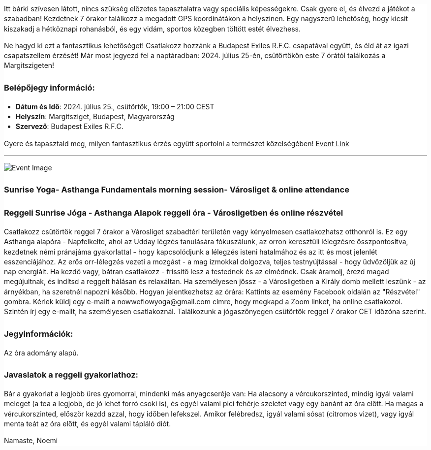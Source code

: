 Itt bárki szívesen látott, nincs szükség előzetes tapasztalatra vagy speciális képességekre. Csak gyere el, és élvezd a játékot a szabadban! Kezdetnek 7 órakor találkozz a megadott GPS koordinátákon a helyszínen. Egy nagyszerű lehetőség, hogy kicsit kiszakadj a hétköznapi rohanásból, és egy vidám, sportos közegben töltött estét élvezhess.

Ne hagyd ki ezt a fantasztikus lehetőséget! Csatlakozz hozzánk a Budapest Exiles R.F.C. csapatával együtt, és éld át az igazi csapatszellem érzését! Már most jegyezd fel a naptáradban: 2024. július 25-én, csütörtökön este 7 órától találkozás a Margitszigeten!

### Belépőjegy információ:
- **Dátum és Idő**: 2024. július 25., csütörtök, 19:00 – 21:00 CEST
- **Helyszín**: Margitsziget, Budapest, Magyarország
- **Szervező**: Budapest Exiles R.F.C.

Gyere és tapasztald meg, milyen fantasztikus érzés együtt sportolni a természet közelségében!
[Event Link](https://facebook.com/events/1542293656500911)

---
![Event Image](https://scontent-fra3-1.xx.fbcdn.net/v/t39.30808-6/452477365_474192298648319_8250320671086558092_n.jpg?stp=dst-jpg_s960x960&_nc_cat=103&ccb=1-7&_nc_sid=75d36f&_nc_ohc=llYPyf10bIkQ7kNvgHNIh-q&_nc_ht=scontent-fra3-1.xx&oh=00_AYA-izg-Y6EjyfzzQfrzIxYL55F9Fy4Wp7KPkwW8lhwI9g&oe=66A7983A)

 ### Sunrise Yoga- Asthanga Fundamentals morning session- Városliget & online attendance 

### Reggeli Sunrise Jóga - Asthanga Alapok reggeli óra - Városligetben és online részvétel

Csatlakozz csütörtök reggel 7 órakor a Városliget szabadtéri területén vagy kényelmesen csatlakozhatsz otthonról is. Ez egy Asthanga alapóra - Napfelkelte, ahol az Udday légzés tanulására fókuszálunk, az orron keresztüli lélegzésre összpontosítva, kezdetnek némi pránajáma gyakorlattal - hogy kapcsolódjunk a lélegzés isteni hatalmához és az itt és most jelenlét esszenciájához. Az erős orr-lélegzés vezeti a mozgást - a mag izmokkal dolgozva, teljes testnyújtással - hogy üdvözöljük az új nap energiáit. Ha kezdő vagy, bátran csatlakozz - frissítő lesz a testednek és az elmédnek. Csak áramolj, érezd magad megújultnak, és indítsd a reggelt hálásan és relaxáltan. Ha személyesen jössz - a Városligetben a Király domb mellett leszünk - az árnyékban, ha szeretnél napozni később. Hogyan jelentkezhetsz az órára: Kattints az esemény Facebook oldalán az "Részvétel" gombra. Kérlek küldj egy e-mailt a nowweflowyoga@gmail.com címre, hogy megkapd a Zoom linket, ha online csatlakozol. Szintén írj egy e-mailt, ha személyesen csatlakoznál. Találkozunk a jógaszőnyegen csütörtök reggel 7 órakor CET időzóna szerint. 

### Jegyinformációk: 
Az óra adomány alapú.

### Javaslatok a reggeli gyakorlathoz:
Bár a gyakorlat a legjobb üres gyomorral, mindenki más anyagcseréje van: Ha alacsony a vércukorszinted, mindig igyál valami meleget (a tea a legjobb, de jó lehet forró csoki is), és egyél valami pici fehérje szeletet vagy egy banánt az óra előtt. Ha magas a vércukorszinted, először kezdd azzal, hogy időben lefekszel. Amikor felébredsz, igyál valami sósat (citromos vizet), vagy igyál menta teát az óra előtt, és egyél valami tápláló diót.

Namaste,
Noemi
